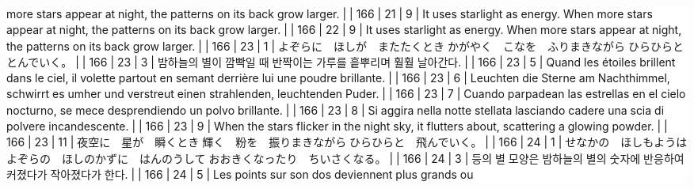 more stars appear at night, the
patterns on its back grow larger.                                                                                                                                            |
| 166        | 21         | 9           | It uses starlight as energy. When
more stars appear at night, the
patterns on its back grow larger.                                                                                                                                            |
| 166        | 22         | 9           | It uses starlight as energy. When
more stars appear at night, the
patterns on its back grow larger.                                                                                                                                            |
| 166        | 23         | 1           | よぞらに　ほしが　またたくとき
かがやく　こなを　ふりまきながら
ひらひらと　とんでいく。                                                                                                                                                                                                  |
| 166        | 23         | 3           | 밤하늘의 별이 깜빡일 때
반짝이는 가루를 흩뿌리며
훨훨 날아간다.                                                                                                                                                                                                           |
| 166        | 23         | 5           | Quand les étoiles brillent dans le ciel, il volette
partout en semant derrière lui une poudre brillante.                                                                                                                                       |
| 166        | 23         | 6           | Leuchten die Sterne am Nachthimmel,
schwirrt es umher und verstreut einen
strahlenden, leuchtenden Puder.                                                                                                                                      |
| 166        | 23         | 7           | Cuando parpadean las estrellas en el cielo nocturno,
se mece desprendiendo un polvo brillante.                                                                                                                                                 |
| 166        | 23         | 8           | Si aggira nella notte stellata lasciando cadere una
scia di polvere incandescente.                                                                                                                                                             |
| 166        | 23         | 9           | When the stars flicker in the night sky, it flutters
about, scattering a glowing powder.                                                                                                                                                       |
| 166        | 23         | 11          | 夜空に　星が　瞬くとき
輝く　粉を　振りまきながら
ひらひらと　飛んでいく。                                                                                                                                                                                                         |
| 166        | 24         | 1           | せなかの　ほしもようは
よぞらの　ほしのかずに　はんのうして
おおきくなったり　ちいさくなる。                                                                                                                                                                                                |
| 166        | 24         | 3           | 등의 별 모양은
밤하늘의 별의 숫자에 반응하여
커졌다가 작아졌다가 한다.                                                                                                                                                                                                       |
| 166        | 24         | 5           | Les points sur son dos deviennent plus grands ou